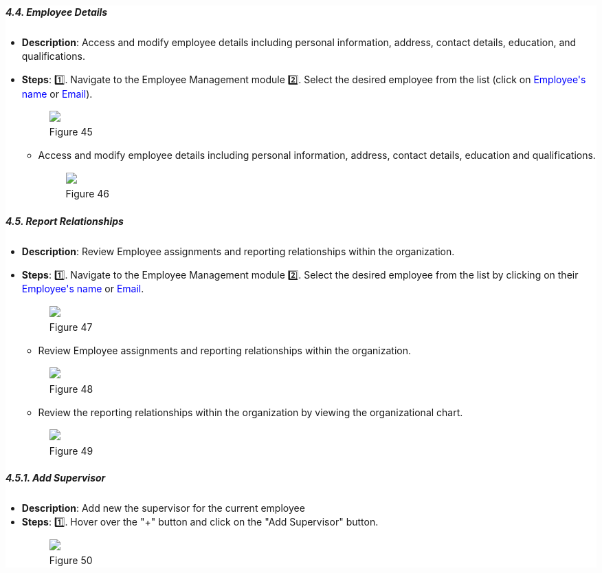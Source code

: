 ##### 4.4. Employee Details
- **Description**: Access and modify employee details including personal information, address, contact details, education, and qualifications.

- **Steps**:
:one:. Navigate to the Employee Management module
:two:. Select the desired employee from the list (click on <span style="color:blue;">Employee's name</span> or <span style="color:blue;">Email</span>).   
  
    <figure class="image">
        <img src="./image-57.png" >
        <figcaption >Figure 45</figcaption>
    </figure>

  - Access and modify employee details including personal information, address, contact details, education and qualifications.
  
    <figure class="image">
        <img src="./image-59.png" >
        <figcaption >Figure 46</figcaption>
    </figure>

##### 4.5. Report Relationships 
- **Description**: Review Employee assignments and reporting relationships within the organization.
- **Steps**:
:one:. Navigate to the Employee Management module
:two:. Select the desired employee from the list by clicking on their <span style="color:blue;">Employee's name</span> or <span style="color:blue;">Email</span>.   
  
    <figure class="image">
        <img src="./image-57.png" >
        <figcaption >Figure 47</figcaption>
    </figure>

    - Review Employee assignments and reporting relationships within the organization.
    <figure class="image">
        <img src="./image-60.png" >
        <figcaption >Figure 48</figcaption>
    </figure>

    - Review the reporting relationships within the organization by viewing the organizational chart.
    <figure class="image">
        <img src="./image-61.png" >
        <figcaption >Figure 49</figcaption>
    </figure>


##### 4.5.1. Add Supervisor

- **Description**: Add new the supervisor for the current employee 
- **Steps**:
:one:. Hover over the "+" button and click on the "Add Supervisor" button.
    <figure class="image">
        <img src="./image-62.png" >
        <figcaption >Figure 50</figcaption>
    </figure>
